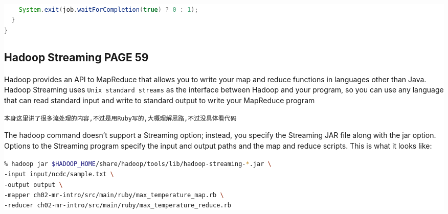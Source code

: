 ```java
    System.exit(job.waitForCompletion(true) ? 0 : 1);
  }
}

```

## Hadoop Streaming PAGE 59

Hadoop provides an API to MapReduce that allows you to write your map and reduce functions in languages other than Java. Hadoop Streaming uses `Unix standard streams` as the interface between Hadoop and your program, so you can use any language that can read standard input and write to standard output to write your MapReduce program

`本身这里讲了很多流处理的内容,不过是用Ruby写的,大概理解思路,不过没具体看代码`

The hadoop command doesn’t support a Streaming option; instead, you specify the Streaming JAR file along with the jar option. Options to the Streaming program specify the input and output paths and the map and reduce scripts. This is what it looks like:

```bash
% hadoop jar $HADOOP_HOME/share/hadoop/tools/lib/hadoop-streaming-*.jar \
-input input/ncdc/sample.txt \
-output output \
-mapper ch02-mr-intro/src/main/ruby/max_temperature_map.rb \
-reducer ch02-mr-intro/src/main/ruby/max_temperature_reduce.rb
```
